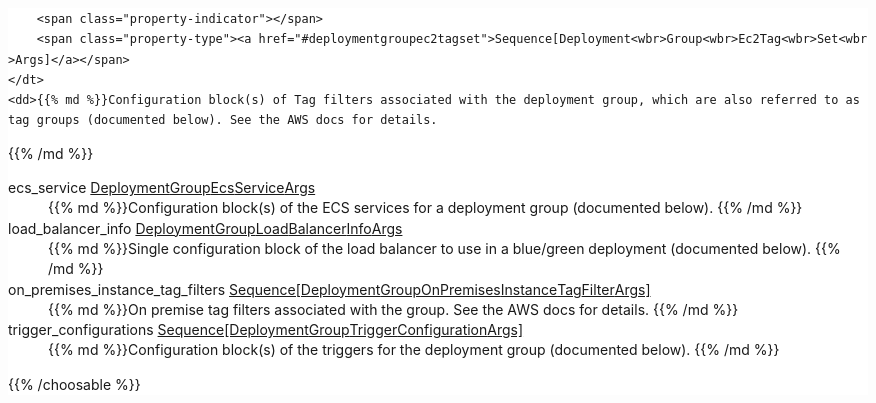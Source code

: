         <span class="property-indicator"></span>
        <span class="property-type"><a href="#deploymentgroupec2tagset">Sequence[Deployment<wbr>Group<wbr>Ec2Tag<wbr>Set<wbr>Args]</a></span>
    </dt>
    <dd>{{% md %}}Configuration block(s) of Tag filters associated with the deployment group, which are also referred to as tag groups (documented below). See the AWS docs for details.
{{% /md %}}</dd>
    <dt class="property-optional"
            title="Optional">
        <span id="ecs_service_python">
<a href="#ecs_service_python" style="color: inherit; text-decoration: inherit;">ecs_<wbr>service</a>
</span>
        <span class="property-indicator"></span>
        <span class="property-type"><a href="#deploymentgroupecsservice">Deployment<wbr>Group<wbr>Ecs<wbr>Service<wbr>Args</a></span>
    </dt>
    <dd>{{% md %}}Configuration block(s) of the ECS services for a deployment group (documented below).
{{% /md %}}</dd>
    <dt class="property-optional"
            title="Optional">
        <span id="load_balancer_info_python">
<a href="#load_balancer_info_python" style="color: inherit; text-decoration: inherit;">load_<wbr>balancer_<wbr>info</a>
</span>
        <span class="property-indicator"></span>
        <span class="property-type"><a href="#deploymentgrouploadbalancerinfo">Deployment<wbr>Group<wbr>Load<wbr>Balancer<wbr>Info<wbr>Args</a></span>
    </dt>
    <dd>{{% md %}}Single configuration block of the load balancer to use in a blue/green deployment (documented below).
{{% /md %}}</dd>
    <dt class="property-optional"
            title="Optional">
        <span id="on_premises_instance_tag_filters_python">
<a href="#on_premises_instance_tag_filters_python" style="color: inherit; text-decoration: inherit;">on_<wbr>premises_<wbr>instance_<wbr>tag_<wbr>filters</a>
</span>
        <span class="property-indicator"></span>
        <span class="property-type"><a href="#deploymentgrouponpremisesinstancetagfilter">Sequence[Deployment<wbr>Group<wbr>On<wbr>Premises<wbr>Instance<wbr>Tag<wbr>Filter<wbr>Args]</a></span>
    </dt>
    <dd>{{% md %}}On premise tag filters associated with the group. See the AWS docs for details.
{{% /md %}}</dd>
    <dt class="property-optional"
            title="Optional">
        <span id="trigger_configurations_python">
<a href="#trigger_configurations_python" style="color: inherit; text-decoration: inherit;">trigger_<wbr>configurations</a>
</span>
        <span class="property-indicator"></span>
        <span class="property-type"><a href="#deploymentgrouptriggerconfiguration">Sequence[Deployment<wbr>Group<wbr>Trigger<wbr>Configuration<wbr>Args]</a></span>
    </dt>
    <dd>{{% md %}}Configuration block(s) of the triggers for the deployment group (documented below).
{{% /md %}}</dd>
</dl>
{{% /choosable %}}
